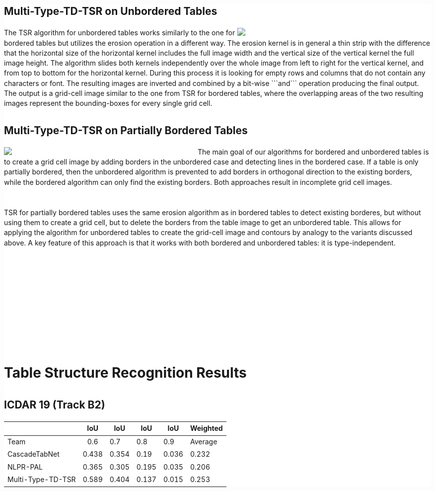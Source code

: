 ## Multi-Type-TD-TSR on Unbordered Tables 
<img align="right" width="390" height="" src="gifs/unboardered.gif">
The TSR algorithm for unbordered tables works similarly to the one for bordered tables but utilizes the erosion operation in a different way. The erosion kernel is in general a thin strip with the difference that the horizontal size of the horizontal kernel includes the full image width and the vertical size of the vertical kernel the full image height. The algorithm slides both kernels independently over the whole image from left to right for the vertical kernel, and from top to bottom for the horizontal kernel. During this process it is looking for empty rows and columns that do not contain any characters or font. The resulting images are inverted and combined by a bit-wise ```and``` operation producing the final output. The output is a grid-cell image similar to the one from TSR for bordered tables, where the overlapping areas of the two resulting images represent the bounding-boxes for every single grid cell.

## Multi-Type-TD-TSR on Partially Bordered Tables 
<img align="left" width="390" height="" src="gifs/partially_bordered.gif">
The main goal of our algorithms for bordered and unbordered tables is to create a grid cell image by adding borders in the unbordered case and detecting lines in the bordered case. If a table is only partially bordered, then the unbordered algorithm is prevented to add borders in orthogonal direction to the existing borders, while the bordered algorithm can only find the existing borders. Both approaches result in incomplete grid cell images. 
<br/>
<br/>
<br/>
TSR for partially bordered tables uses the same erosion algorithm as in bordered tables to detect existing borderes, but without using them to create a grid cell, but to delete the borders from the table image to get an unbordered table. This allows for applying the algorithm for unbordered tables to create the grid-cell image and contours by analogy to the variants discussed above. A key feature of this approach is that it works with both bordered and unbordered tables: it is type-independent.
<br/>
<br/>

<p>&nbsp;</p>

<p>&nbsp;</p>

<p>&nbsp;</p>

<p>&nbsp;</p>

<p>&nbsp;</p>

# Table Structure Recognition Results
## ICDAR 19 (Track B2)

|                 | IoU | IoU | IoU | IoU | Weighted|
 -----------------|:---:|-----|-----|-----|---------
|Team             | 0.6 | 0.7 | 0.8 | 0.9 | Average |
|CascadeTabNet    |0.438|0.354|0.19 |0.036|  0.232  |
|NLPR-PAL         |0.365|0.305|0.195|0.035|  0.206  |
|Multi-Type-TD-TSR|0.589|0.404|0.137|0.015|  0.253  |
